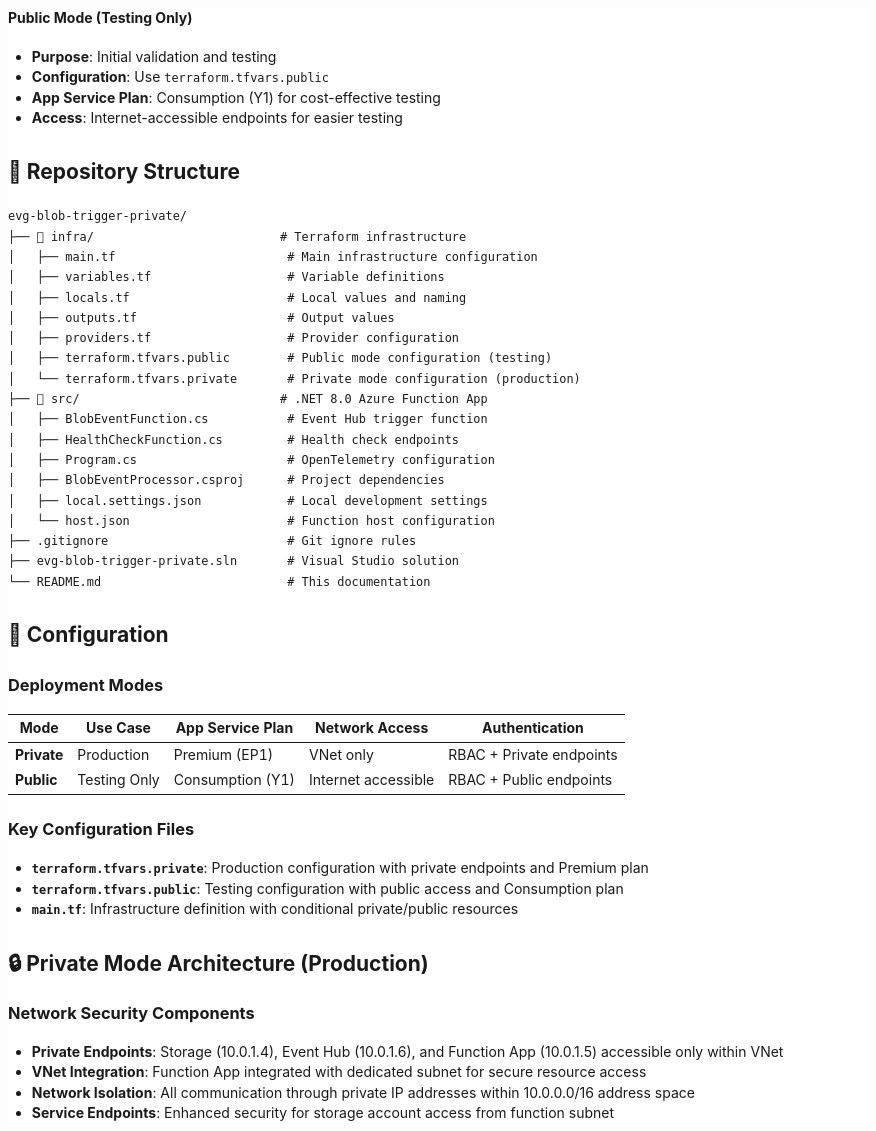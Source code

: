 #### Public Mode (Testing Only)  
- **Purpose**: Initial validation and testing
- **Configuration**: Use `terraform.tfvars.public`
- **App Service Plan**: Consumption (Y1) for cost-effective testing
- **Access**: Internet-accessible endpoints for easier testing

## 📁 Repository Structure

```
evg-blob-trigger-private/
├── 📁 infra/                          # Terraform infrastructure
│   ├── main.tf                        # Main infrastructure configuration
│   ├── variables.tf                   # Variable definitions
│   ├── locals.tf                      # Local values and naming
│   ├── outputs.tf                     # Output values
│   ├── providers.tf                   # Provider configuration
│   ├── terraform.tfvars.public        # Public mode configuration (testing)
│   └── terraform.tfvars.private       # Private mode configuration (production)
├── 📁 src/                            # .NET 8.0 Azure Function App
│   ├── BlobEventFunction.cs           # Event Hub trigger function
│   ├── HealthCheckFunction.cs         # Health check endpoints
│   ├── Program.cs                     # OpenTelemetry configuration
│   ├── BlobEventProcessor.csproj      # Project dependencies
│   ├── local.settings.json            # Local development settings
│   └── host.json                      # Function host configuration
├── .gitignore                         # Git ignore rules
├── evg-blob-trigger-private.sln       # Visual Studio solution
└── README.md                          # This documentation
```

## 🔧 Configuration

### Deployment Modes

| Mode | Use Case | App Service Plan | Network Access | Authentication |
|------|----------|------------------|---------------|---------------|
| **Private** | Production | Premium (EP1) | VNet only | RBAC + Private endpoints |
| **Public** | Testing Only | Consumption (Y1) | Internet accessible | RBAC + Public endpoints |

### Key Configuration Files

- **`terraform.tfvars.private`**: Production configuration with private endpoints and Premium plan
- **`terraform.tfvars.public`**: Testing configuration with public access and Consumption plan  
- **`main.tf`**: Infrastructure definition with conditional private/public resources

## 🔒 Private Mode Architecture (Production)

### Network Security Components
- **Private Endpoints**: Storage (10.0.1.4), Event Hub (10.0.1.6), and Function App (10.0.1.5) accessible only within VNet
- **VNet Integration**: Function App integrated with dedicated subnet for secure resource access
- **Network Isolation**: All communication through private IP addresses within 10.0.0.0/16 address space
- **Service Endpoints**: Enhanced security for storage account access from function subnet
